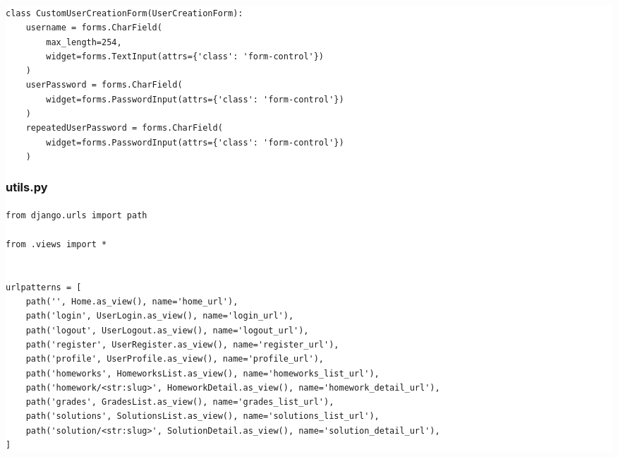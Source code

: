     
    class CustomUserCreationForm(UserCreationForm):
        username = forms.CharField(
            max_length=254,
            widget=forms.TextInput(attrs={'class': 'form-control'})
        )
        userPassword = forms.CharField(
            widget=forms.PasswordInput(attrs={'class': 'form-control'})
        )
        repeatedUserPassword = forms.CharField(
            widget=forms.PasswordInput(attrs={'class': 'form-control'})
        )

### utils.py
    from django.urls import path
    
    from .views import *
    

    urlpatterns = [
        path('', Home.as_view(), name='home_url'),
        path('login', UserLogin.as_view(), name='login_url'),
        path('logout', UserLogout.as_view(), name='logout_url'),
        path('register', UserRegister.as_view(), name='register_url'),
        path('profile', UserProfile.as_view(), name='profile_url'),
        path('homeworks', HomeworksList.as_view(), name='homeworks_list_url'),
        path('homework/<str:slug>', HomeworkDetail.as_view(), name='homework_detail_url'),
        path('grades', GradesList.as_view(), name='grades_list_url'),
        path('solutions', SolutionsList.as_view(), name='solutions_list_url'),
        path('solution/<str:slug>', SolutionDetail.as_view(), name='solution_detail_url'),
    ]
